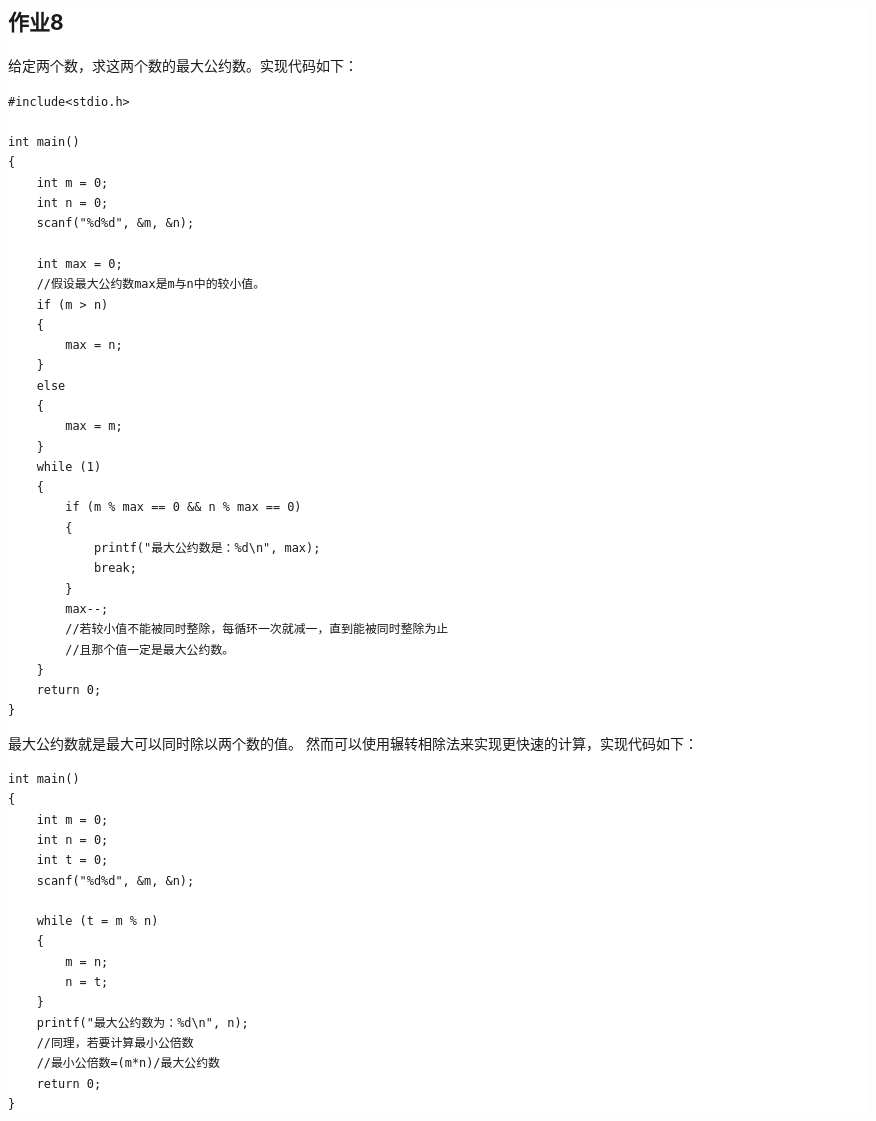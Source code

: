 ## 作业8
给定两个数，求这两个数的最大公约数。实现代码如下：
```
#include<stdio.h>

int main()
{
    int m = 0;
    int n = 0;
    scanf("%d%d", &m, &n);

    int max = 0;
    //假设最大公约数max是m与n中的较小值。
    if (m > n)
    {
        max = n;
    }
    else
    {
        max = m;
    }
    while (1)
    {
        if (m % max == 0 && n % max == 0)
	    {
            printf("最大公约数是：%d\n", max);
            break;
	    }
        max--;
        //若较小值不能被同时整除，每循环一次就减一，直到能被同时整除为止
        //且那个值一定是最大公约数。
    }
    return 0;
}
```
最大公约数就是最大可以同时除以两个数的值。
然而可以使用辗转相除法来实现更快速的计算，实现代码如下：
```
int main()
{
    int m = 0;
    int n = 0;
    int t = 0;
    scanf("%d%d", &m, &n);

    while (t = m % n)
    {
        m = n;
        n = t;
    }
    printf("最大公约数为：%d\n", n);
    //同理，若要计算最小公倍数
    //最小公倍数=(m*n)/最大公约数
    return 0;
}
```
